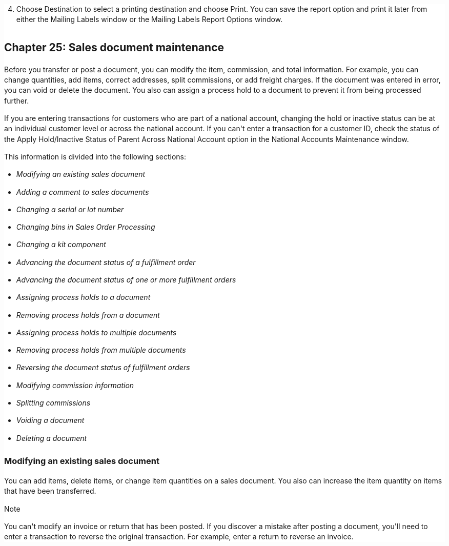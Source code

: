 4. Choose Destination to select a printing destination and choose Print. You can save the report option and print it later from either the Mailing Labels window or the Mailing Labels Report Options window.

## Chapter 25: Sales document maintenance

Before you transfer or post a document, you can modify the item, commission, and total information. For example, you can change quantities, add items, correct addresses, split commissions, or add freight charges. If the document was entered in error, you can void or delete the document. You also can assign a process hold to a document to prevent it from being processed further.

If you are entering transactions for customers who are part of a national account, changing the hold or inactive status can be at an individual customer level or across the national account. If you can't enter a transaction for a customer ID, check the status of the Apply Hold/Inactive Status of Parent Across National Account option in the National Accounts Maintenance window.

This information is divided into the following sections:

- *Modifying an existing sales document*

- *Adding a comment to sales documents*

- *Changing a serial or lot number*

- *Changing bins in Sales Order Processing*

- *Changing a kit component*

- *Advancing the document status of a fulfillment order*

- *Advancing the document status of one or more fulfillment orders*

- *Assigning process holds to a document*

- *Removing process holds from a document*

- *Assigning process holds to multiple documents*

- *Removing process holds from multiple documents*

- *Reversing the document status of fulfillment orders*

- *Modifying commission information*

- *Splitting commissions*

- *Voiding a document*

- *Deleting a document*

### Modifying an existing sales document

You can add items, delete items, or change item quantities on a sales document. You also can increase the item quantity on items that have been transferred.

> [!NOTE]
> You can't modify an invoice or return that has been posted. If you discover a mistake after posting a document, you'll need to enter a transaction to reverse the original transaction. For example, enter a return to reverse an invoice.

